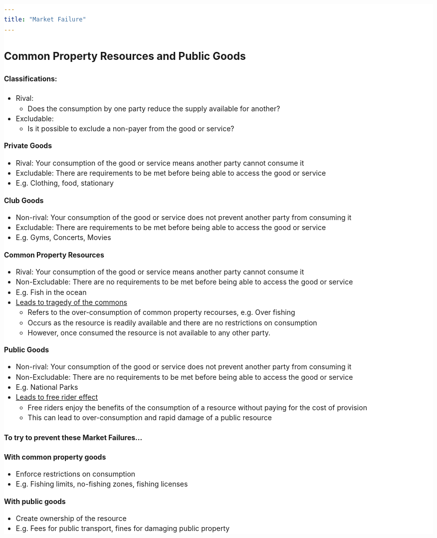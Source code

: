 ```yaml
---
title: "Market Failure"
---
```


## Common Property Resources and Public Goods

#### **Classifications:**
-   Rival:
	-   Does the consumption by one party reduce the supply available for another?
-   Excludable:
	-   Is it possible to exclude a non-payer from the good or service?

**Private Goods**
-   Rival: Your consumption of the good or service means another party cannot consume it
-   Excludable: There are requirements to be met before being able to access the good or service
-   E.g. Clothing, food, stationary

**Club Goods**
-   Non-rival: Your consumption of the good or service does not prevent another party from consuming it
-   Excludable: There are requirements to be met before being able to access the good or service
-   E.g. Gyms, Concerts, Movies

**Common Property Resources**
-   Rival: Your consumption of the good or service means another party cannot consume it
-   Non-Excludable: There are no requirements to be met before being able to access the good or service
-   E.g. Fish in the ocean
-   <u>Leads to tragedy of the commons</u>
	-   Refers to the over-consumption of common property recourses, e.g. Over fishing
	-   Occurs as the resource is readily available and there are no restrictions on consumption
	-   However, once consumed the resource is not available to any other party.

**Public Goods**
-   Non-rival: Your consumption of the good or service does not prevent another party from consuming it
-   Non-Excludable: There are no requirements to be met before being able to access the good or service
-   E.g. National Parks
-   <u>Leads to free rider effect</u>
	-   Free riders enjoy the benefits of the consumption of a resource without paying for the cost of provision
	-   This can lead to over-consumption and rapid damage of a public resource


#### To try to prevent these Market Failures...

**With common property goods**
-   Enforce restrictions on consumption
-   E.g. Fishing limits, no-fishing zones, fishing licenses

**With public goods**
-   Create ownership of the resource
-   E.g. Fees for public transport, fines for damaging public property

